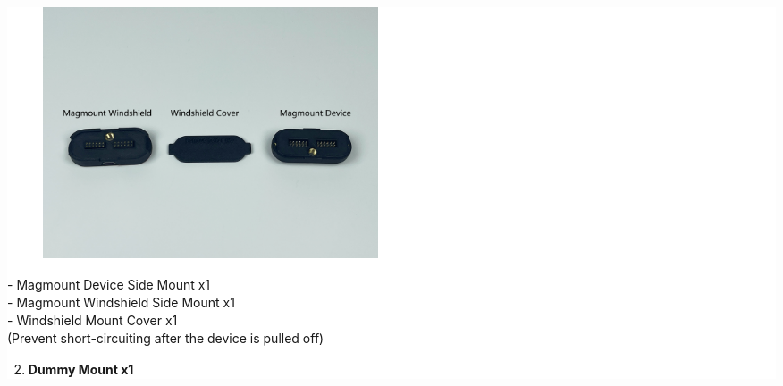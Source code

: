 <div align="left"><figure><img src="../.gitbook/assets/magmount set.jpg" alt="" width="375"><figcaption></figcaption></figure></div>

\- Magmount Device Side Mount x1\
\- Magmount Windshield Side Mount x1\
\- Windshield Mount Cover x1\
(Prevent short-circuiting after the device is pulled off)



2. **Dummy Mount x1**
